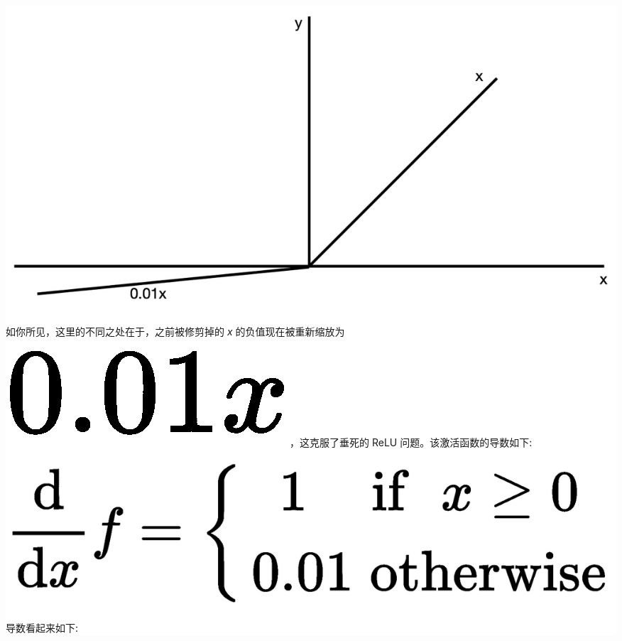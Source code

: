 ![](img/4d8475c2-09b7-4ab2-9f40-07f8719824a4.png)

如你所见，这里的不同之处在于，之前被修剪掉的 *x* 的负值现在被重新缩放为![](img/fe6ed447-d293-4927-8093-23183b8cb1af.png)，这克服了垂死的 ReLU 问题。该激活函数的导数如下:

![](img/e7b04e0f-b2e7-4f90-8da3-de579d948f75.png)

导数看起来如下:
